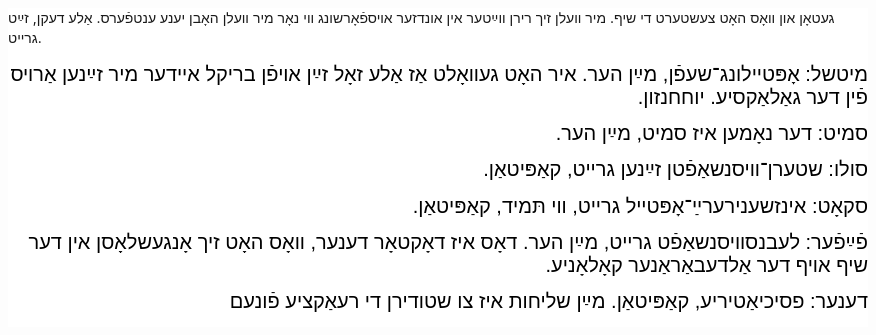 &#1490;&#1506;&#1496;&#1488;&#1464;&#1503; &#1488;&#1493;&#1503; &#1520;&#1488;&#1464;&#1505; &#1492;&#1488;&#1464;&#1496; &#1510;&#1506;&#1513;&#1496;&#1506;&#1512;&#1496; &#1491;&#1497; &#1513;&#1497;&#1507;. &#1502;&#1497;&#1512; &#1520;&#1506;&#1500;&#1503; &#1494;&#1497;&#1498; &#1512;&#1497;&#1512;&#1503; &#1520;&#1522;&#1463;&#1496;&#1506;&#1512; &#1488;&#1497;&#1503; &#1488;&#1493;&#1504;&#1491;&#1494;&#1506;&#1512; &#1488;&#1521;&#1505;&#1508;&#1471;&#1488;&#1464;&#1512;&#1513;&#1493;&#1504;&#1490; &#1520;&#1497; &#1504;&#1488;&#1464;&#1512; &#1502;&#1497;&#1512; &#1520;&#1506;&#1500;&#1503; &#1492;&#1488;&#1464;&#1489;&#1503; &#1497;&#1506;&#1504;&#1506; &#1506;&#1504;&#1496;&#1508;&#1471;&#1506;&#1512;&#1505;. &#1488;&#1463;&#1500;&#1506; &#1491;&#1506;&#1511;&#1503;, &#1494;&#1522;&#1463;&#1496; &#1490;&#1512;&#1522;&#1496;.</span></p><p dir="rtl" style="padding-top:0pt;margin:0;color:#000000;padding-left:0;font-size:15pt;padding-bottom:10pt;font-family:&quot;Arial&quot;;line-height:1.15;orphans:2;widows:2;padding-right:0"><span style="color:#000000;font-weight:400;text-decoration:none;vertical-align:baseline;font-size:15pt;font-family:&quot;Arial&quot;;font-style:normal">&#1502;&#1497;&#1496;&#1513;&#1500;: &#1488;&#1464;&#1508;&#1468;&#1496;&#1522;&#1500;&#1493;&#1504;&#1490;&#1470;&#1513;&#1506;&#1508;&#1471;&#1503;, &#1502;&#1522;&#1463;&#1503; &#1492;&#1506;&#1512;. &#1488;&#1497;&#1512; &#1492;&#1488;&#1464;&#1496; &#1490;&#1506;&#1520;&#1488;&#1464;&#1500;&#1496; &#1488;&#1463;&#1494; &#1488;&#1463;&#1500;&#1506; &#1494;&#1488;&#1464;&#1500; &#1494;&#1522;&#1463;&#1503; &#1488;&#1521;&#1508;&#1471;&#1503; &#1489;&#1512;&#1497;&#1511;&#1500; &#1488;&#1522;&#1491;&#1506;&#1512; &#1502;&#1497;&#1512; &#1494;&#1522;&#1463;&#1504;&#1506;&#1503; &#1488;&#1463;&#1512;&#1521;&#1505; &#1508;&#1471;&#1497;&#1503; &#1491;&#1506;&#1512; &#1490;&#1488;&#1463;&#1500;&#1488;&#1463;&#1511;&#1505;&#1497;&#1506;. &#1497;&#1493;&#1495;&#1495;&#1504;&#1494;&#1493;&#1503;.</span></p><p dir="rtl" style="padding-top:0pt;margin:0;color:#000000;padding-left:0;font-size:15pt;padding-bottom:10pt;font-family:&quot;Arial&quot;;line-height:1.15;orphans:2;widows:2;padding-right:0"><span style="color:#000000;font-weight:400;text-decoration:none;vertical-align:baseline;font-size:15pt;font-family:&quot;Arial&quot;;font-style:normal">&#1505;&#1502;&#1497;&#1496;: &#1491;&#1506;&#1512; &#1504;&#1488;&#1464;&#1502;&#1506;&#1503; &#1488;&#1497;&#1494; &#1505;&#1502;&#1497;&#1496;, &#1502;&#1522;&#1463;&#1503; &#1492;&#1506;&#1512;.</span></p><p dir="rtl" style="padding-top:0pt;margin:0;color:#000000;padding-left:0;font-size:15pt;padding-bottom:10pt;font-family:&quot;Arial&quot;;line-height:1.15;orphans:2;widows:2;padding-right:0"><span style="color:#000000;font-weight:400;text-decoration:none;vertical-align:baseline;font-size:15pt;font-family:&quot;Arial&quot;;font-style:normal">&#1505;&#1493;&#1500;&#1493;: &#1513;&#1496;&#1506;&#1512;&#1503;&#1470;&#1520;&#1497;&#1505;&#1504;&#1513;&#1488;&#1463;&#1508;&#1471;&#1496;&#1503; &#1494;&#1522;&#1463;&#1504;&#1506;&#1503; &#1490;&#1512;&#1522;&#1496;, &#1511;&#1488;&#1463;&#1508;&#1468;&#1497;&#1496;&#1488;&#1463;&#1503;.</span></p><p dir="rtl" style="padding-top:0pt;margin:0;color:#000000;padding-left:0;font-size:15pt;padding-bottom:10pt;font-family:&quot;Arial&quot;;line-height:1.15;orphans:2;widows:2;padding-right:0"><span style="color:#000000;font-weight:400;text-decoration:none;vertical-align:baseline;font-size:15pt;font-family:&quot;Arial&quot;;font-style:normal">&#1505;&#1511;&#1488;&#1464;&#1496;: &#1488;&#1497;&#1504;&#1494;&#1513;&#1506;&#1504;&#1497;&#1512;&#1506;&#1512;&#1522;&#1463;&#1470;&#1488;&#1464;&#1508;&#1468;&#1496;&#1522;&#1500; &#1490;&#1512;&#1522;&#1496;, &#1520;&#1497; &#1514;&#1468;&#1502;&#1497;&#1491;, &#1511;&#1488;&#1463;&#1508;&#1468;&#1497;&#1496;&#1488;&#1463;&#1503;.</span></p><p dir="rtl" style="padding-top:0pt;margin:0;color:#000000;padding-left:0;font-size:15pt;padding-bottom:10pt;font-family:&quot;Arial&quot;;line-height:1.15;orphans:2;widows:2;padding-right:0"><span style="color:#000000;font-weight:400;text-decoration:none;vertical-align:baseline;font-size:15pt;font-family:&quot;Arial&quot;;font-style:normal">&#1508;&#1471;&#1522;&#1463;&#1508;&#1471;&#1506;&#1512;: &#1500;&#1506;&#1489;&#1504;&#1505;&#1520;&#1497;&#1505;&#1504;&#1513;&#1488;&#1463;&#1508;&#1471;&#1496; &#1490;&#1512;&#1522;&#1496;, &#1502;&#1522;&#1463;&#1503; &#1492;&#1506;&#1512;. &#1491;&#1488;&#1464;&#1505; &#1488;&#1497;&#1494; &#1491;&#1488;&#1464;&#1511;&#1496;&#1488;&#1464;&#1512; &#1491;&#1506;&#1504;&#1506;&#1512;, &#1520;&#1488;&#1464;&#1505; &#1492;&#1488;&#1464;&#1496; &#1494;&#1497;&#1498; &#1488;&#1464;&#1504;&#1490;&#1506;&#1513;&#1500;&#1488;&#1464;&#1505;&#1503; &#1488;&#1497;&#1503; &#1491;&#1506;&#1512; &#1513;&#1497;&#1507; &#1488;&#1521;&#1507; &#1491;&#1506;&#1512; &#1488;&#1463;&#1500;&#1491;&#1506;&#1489;&#1488;&#1463;&#1512;&#1488;&#1463;&#1504;&#1506;&#1512; &#1511;&#1488;&#1464;&#1500;&#1488;&#1464;&#1504;&#1497;&#1506;.</span></p><p dir="rtl" style="padding-top:0pt;margin:0;color:#000000;padding-left:0;font-size:15pt;padding-bottom:10pt;font-family:&quot;Arial&quot;;line-height:1.15;orphans:2;widows:2;padding-right:0"><span style="color:#000000;font-weight:400;text-decoration:none;vertical-align:baseline;font-size:15pt;font-family:&quot;Arial&quot;;font-style:normal">&#1491;&#1506;&#1504;&#1506;&#1512;: &#1508;&#1505;&#1497;&#1499;&#1497;&#1488;&#1463;&#1496;&#1497;&#1512;&#1497;&#1506;, &#1511;&#1488;&#1463;&#1508;&#1468;&#1497;&#1496;&#1488;&#1463;&#1503;. &#1502;&#1522;&#1463;&#1503; &#1513;&#1500;&#1497;&#1495;&#1493;&#1514; &#1488;&#1497;&#1494; &#1510;&#1493; &#1513;&#1496;&#1493;&#1491;&#1497;&#1512;&#1503; &#1491;&#1497; &#1512;&#1506;&#1488;&#1463;&#1511;&#1510;&#1497;&#1506; &#1508;&#1471;&#1493;&#1504;&#1506;&#1501;